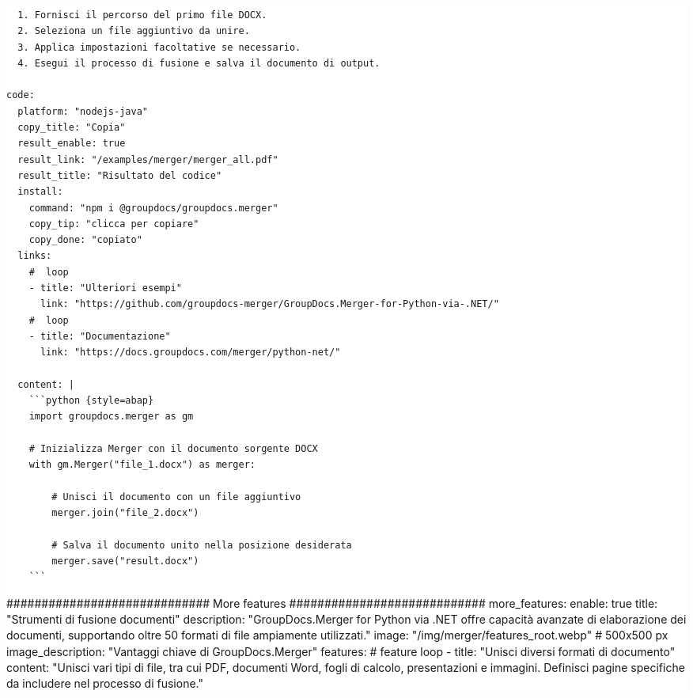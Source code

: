       1. Fornisci il percorso del primo file DOCX.
      2. Seleziona un file aggiuntivo da unire.
      3. Applica impostazioni facoltative se necessario.
      4. Esegui il processo di fusione e salva il documento di output.
   
    code:
      platform: "nodejs-java"
      copy_title: "Copia"
      result_enable: true
      result_link: "/examples/merger/merger_all.pdf"
      result_title: "Risultato del codice"
      install:
        command: "npm i @groupdocs/groupdocs.merger"
        copy_tip: "clicca per copiare"
        copy_done: "copiato"
      links:
        #  loop
        - title: "Ulteriori esempi"
          link: "https://github.com/groupdocs-merger/GroupDocs.Merger-for-Python-via-.NET/"
        #  loop
        - title: "Documentazione"
          link: "https://docs.groupdocs.com/merger/python-net/"
          
      content: |
        ```python {style=abap}
        import groupdocs.merger as gm

        # Inizializza Merger con il documento sorgente DOCX
        with gm.Merger("file_1.docx") as merger:
            
            # Unisci il documento con un file aggiuntivo
            merger.join("file_2.docx")

            # Salva il documento unito nella posizione desiderata
            merger.save("result.docx")
        ```            

############################# More features ############################
more_features:
  enable: true
  title: "Strumenti di fusione documenti"
  description: "GroupDocs.Merger for Python via .NET offre capacità avanzate di elaborazione dei documenti, supportando oltre 50 formati di file ampiamente utilizzati."
  image: "/img/merger/features_root.webp" # 500x500 px
  image_description: "Vantaggi chiave di GroupDocs.Merger"
  features:
    # feature loop
    - title: "Unisci diversi formati di documento"
      content: "Unisci vari tipi di file, tra cui PDF, documenti Word, fogli di calcolo, presentazioni e immagini. Definisci pagine specifiche da includere nel processo di fusione."
